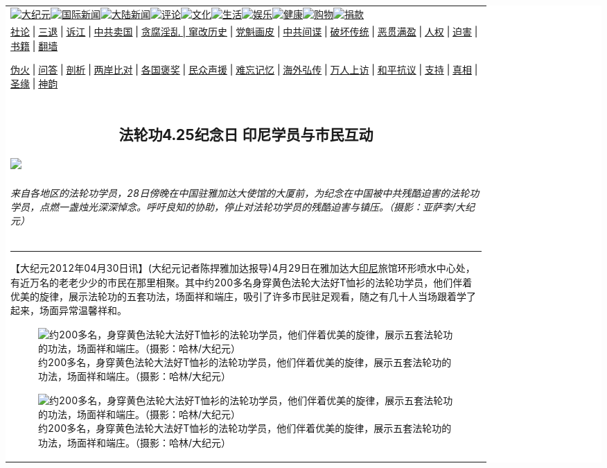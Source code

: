 <a name="1" id="1" target="_blank"></a><span id="1"></span>
<table border="0"><tr><td colspan="2" VALIGN=TOP><a href="https://github.com/asdfghy6/djy/blob/master/gb/nsc413.md#1"><img src="https://raw.githubusercontent.com/asdfghy6/1/master/t/djy/1.jpg" title="大纪元"></a><a href="https://github.com/asdfghy6/djy/blob/master/gb/n24hr.md#1"><img src="https://raw.githubusercontent.com/asdfghy6/1/master/t/djy/3.jpg" title="国际新闻"></a><a href="https://github.com/asdfghy6/djy/blob/master/gb/nsc413.md#1"><img src="https://raw.githubusercontent.com/asdfghy6/1/master/t/djy/4.jpg" title="大陆新闻"></a><a href="https://github.com/asdfghy6/djy/blob/master/gb/news392.md#1"><img src="https://raw.githubusercontent.com/asdfghy6/1/master/t/djy/5.jpg" title="评论"></a><a href="https://github.com/asdfghy6/djy/blob/master/gb/news2007.md#1"><img src="https://raw.githubusercontent.com/asdfghy6/1/master/t/djy/6.jpg" title="文化"></a><a href="https://github.com/asdfghy6/djy/blob/master/gb/news2008.md#1"><img src="https://raw.githubusercontent.com/asdfghy6/1/master/t/djy/7.jpg" title="生活"></a><a href="https://github.com/asdfghy6/djy/blob/master/gb/ncyule.md#1"><img src="https://raw.githubusercontent.com/asdfghy6/1/master/t/djy/8.jpg" title="娱乐"></a><a href="https://github.com/asdfghy6/djy/blob/master/gb/nsc1002.md#1"><img src="https://raw.githubusercontent.com/asdfghy6/1/master/t/djy/9.jpg" title="健康"><a href="https://www.youlucky.com"><img src="https://raw.githubusercontent.com/asdfghy6/1/master/t/djy/10.jpg" title="购物"></a><a href="https://www.supportepoch.org/donation?utm_medium=epochtimes&utm_source=referral&utm_campaign=donate_button_djyhomepage"><img src="https://raw.githubusercontent.com/asdfghy6/1/master/t/djy/12.jpg" title="捐款"></a></td></tr>
<tr><td colspan="2" VALIGN=TOP><a target="_blank" href="https://git.io/fjCRf">社论</a> | <a target="_blank" href="https://github.com/asdfghy6/djy/blob/master/gb/nf5657.md#1">三退</a> | <a target="_blank" href="https://github.com/asdfghy6/djy/blob/master/gb/nf6123.md#1">诉江</a> | <a target="_blank" href="https://github.com/asdfghy6/djy/blob/master/gb/nf1176117.md#1">中共卖国</a> | <a target="_blank" href="https://github.com/asdfghy6/djy/blob/master/gb/nf5773.md#1">贪腐淫乱 | <a target="_blank" href="https://github.com/asdfghy6/djy/blob/master/gb/nf1176115.md#1">窜改历史</a> | <a target="_blank" href="https://github.com/asdfghy6/djy/blob/master/gb/nf1176107.md#1">党魁画皮</a> | <a target="_blank" href="https://github.com/asdfghy6/djy/blob/master/gb/nf1320400.md#1">中共间谍</a> | <a target="_blank" href="https://github.com/asdfghy6/djy/blob/master/gb/nf1176114.md#1">破坏传统</a> | <a target="_blank" href="https://github.com/asdfghy6/djy/blob/master/gb/nf5287.md#1">恶贯满盈</a> | <a target="_blank" href="https://github.com/asdfghy6/djy/blob/master/gb/ncid278.md#1">人权</a> | <a target="_blank" href="https://github.com/asdfghy6/djy/blob/master/gb/nf1176111.md#1">迫害</a> | <a target="_blank" href="https://github.com/asdfghy6/djy/blob/master/gb/nf1235328.md#1">书籍</a> | <a target="_blank" href="https://github.com/asdfghy6/fq/blob/master/README.md?zsrh#1">翻墙</a></p><p><a target="_blank" href="https://github.com/asdfghy6/djy/blob/master/gb/nf5562.md#1">伪火</a> | <a target="_blank" href="https://github.com/asdfghy6/djy/blob/master/gb/nf4378.md#1">问答</a> | <a target="_blank" href="https://github.com/asdfghy6/djy/blob/master/gb/nf5792.md#1">剖析</a> | <a target="_blank" href="https://github.com/asdfghy6/djy/blob/master/gb/nf5735.md#1">两岸比对</a> | <a target="_blank" href="https://github.com/asdfghy6/djy/blob/master/gb/nf6119.md#1">各国褒奖</a> | <a target="_blank" href="https://github.com/asdfghy6/djy/blob/master/gb/nf6120.md#1">民众声援</a> | <a target="_blank" href="https://github.com/asdfghy6/djy/blob/master/gb/nf1188594.md#1">难忘记忆</a> | <a target="_blank" href="https://github.com/asdfghy6/djy/blob/master/gb/nf3180.md#1">海外弘传</a> | <a target="_blank" href="https://github.com/asdfghy6/djy/blob/master/gb/nf5410.md#1">万人上访</a> | <a target="_blank" href="https://github.com/asdfghy6/ntdtv/blob/master/gb/prog1530_1.md#1">和平抗议</a> | <a target="_blank" href="https://github.com/asdfghy6/djy/blob/master/gb/nf4386.md#1">支持</a> | <a target="_blank" href="https://github.com/asdfghy6/djy/blob/master/gb/nf4389.md#1">真相</a> | <a target="_blank" href="https://github.com/asdfghy6/djy/blob/master/gb/nf5790.md#1">圣缘</a> | <a target="_blank" href="https://github.com/asdfghy6/djy/blob/master/gb/nf4786.md#1">神韵</a></td></tr>
<tr><td VALIGN=TOP width="626"><h2 align=center>法轮功4.25纪念日   印尼学员与市民互动</h2>
<img src="http://i.epochtimes.com/assets/uploads/2012/04/1204300917481820-600x400.jpg" />
<h6>来自各地区的法轮功学员，28日傍晚在中国驻雅加达大使馆的大厦前，为纪念在中国被中共残酷迫害的法轮功学员，点燃一盏烛光深深悼念。呼吁良知的协助，停止对法轮功学员的残酷迫害与镇压。（摄影：亚萨李/大纪元）
</h6>
<hr>
<p>【大纪元2012年04月30日讯】(大纪元记者陈捍雅加达报导)4月29日在雅加达大<a href="https://github.com/asdfghy6/djy/blob/master/gb/tag/%E5%8D%B0%E5%B0%BC.md">印尼</a>旅馆环形喷水中心处，有近万名的老老少少的市民在那里相聚。其中约200多名身穿黄色法轮大法好T恤衫的法轮功学员，他们伴着优美的旋律，展示法轮功的五套功法，场面祥和端庄，吸引了许多市民驻足观看，随之有几十人当场跟着学了起来，场面异常温馨祥和。</p>
<figure id="attachment_6575616" style="width: 600px" class="wp-caption aligncenter"><img src="http://i.epochtimes.com/assets/uploads/2012/04/1204300917591820-600x400.jpg" alt="约200多名，身穿黄色法轮大法好T恤衫的法轮功学员，他们伴着优美的旋律，展示五套法轮功的功法，场面祥和端庄。（摄影：哈林/大纪元）" title="约200多名，身穿黄色法轮大法好T恤衫的法轮功学员，他们伴着优美的旋律，展示五套法轮功的功法，场面祥和端庄。（摄影：哈林/大纪元）" width="600" b="400"
	class="size-large wp-image-6575616" /></a><figcaption class="wp-caption-text">约200多名，身穿黄色法轮大法好T恤衫的法轮功学员，他们伴着优美的旋律，展示五套法轮功的功法，场面祥和端庄。（摄影：哈林/大纪元）</figcaption></figure>
<figure id="attachment_6575629" style="width: 600px" class="wp-caption aligncenter"><img src="http://i.epochtimes.com/assets/uploads/2012/04/1204300918101820-600x400.jpg" alt="约200多名，身穿黄色法轮大法好T恤衫的法轮功学员，他们伴着优美的旋律，展示五套法轮功的功法，场面祥和端庄。（摄影：哈林/大纪元）" title="约200多名，身穿黄色法轮大法好T恤衫的法轮功学员，他们伴着优美的旋律，展示五套法轮功的功法，场面祥和端庄。（摄影：哈林/大纪元）" width="600" b="400"
	class="size-large wp-image-6575629" /></a><figcaption class="wp-caption-text">约200多名，身穿黄色法轮大法好T恤衫的法轮功学员，他们伴着优美的旋律，展示五套法轮功的功法，场面祥和端庄。（摄影：哈林/大纪元）</figcaption></figure>